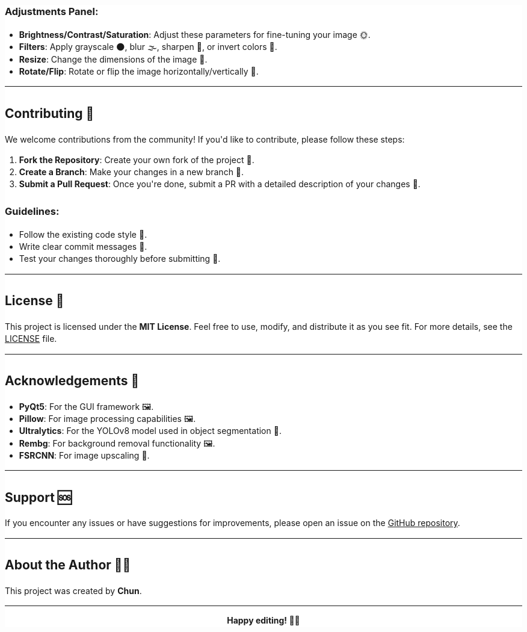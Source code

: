 ### Adjustments Panel:
- **Brightness/Contrast/Saturation**: Adjust these parameters for fine-tuning your image 🌞.
- **Filters**: Apply grayscale 🌑, blur 🌫️, sharpen 🔪, or invert colors 🌈.
- **Resize**: Change the dimensions of the image 📏.
- **Rotate/Flip**: Rotate or flip the image horizontally/vertically 🔄.

---

## Contributing 🤝

We welcome contributions from the community! If you'd like to contribute, please follow these steps:

1. **Fork the Repository**: Create your own fork of the project 🍴.
2. **Create a Branch**: Make your changes in a new branch 🌿.
3. **Submit a Pull Request**: Once you're done, submit a PR with a detailed description of your changes 📝.

### Guidelines:
- Follow the existing code style 🧹.
- Write clear commit messages 📝.
- Test your changes thoroughly before submitting 🧪.

---

## License 📜

This project is licensed under the **MIT License**. Feel free to use, modify, and distribute it as you see fit. For more details, see the [LICENSE](LICENSE) file.

---

## Acknowledgements 🙏

- **PyQt5**: For the GUI framework 🖼️.
- **Pillow**: For image processing capabilities 🖼️.
- **Ultralytics**: For the YOLOv8 model used in object segmentation 🎯.
- **Rembg**: For background removal functionality 🖼️.
- **FSRCNN**: For image upscaling 🚀.

---

## Support 🆘

If you encounter any issues or have suggestions for improvements, please open an issue on the [GitHub repository](https://github.com/Chungus1310/chuns-broke-image-editor/issues).

---

## About the Author 👨‍💻

This project was created by **Chun**.

---

<p align="center">
  <strong>Happy editing! 🎨✨</strong>
</p>

